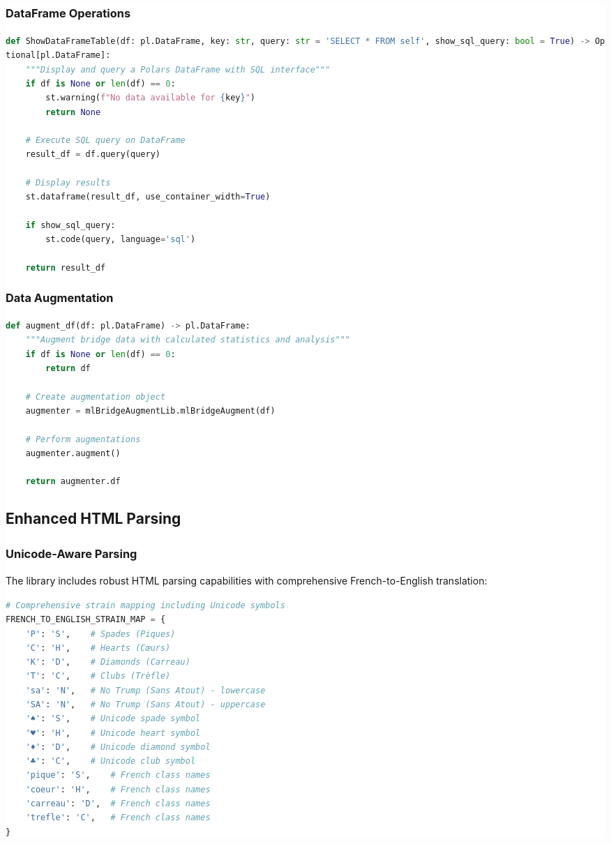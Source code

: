 ### DataFrame Operations

```python
def ShowDataFrameTable(df: pl.DataFrame, key: str, query: str = 'SELECT * FROM self', show_sql_query: bool = True) -> Optional[pl.DataFrame]:
    """Display and query a Polars DataFrame with SQL interface"""
    if df is None or len(df) == 0:
        st.warning(f"No data available for {key}")
        return None
    
    # Execute SQL query on DataFrame
    result_df = df.query(query)
    
    # Display results
    st.dataframe(result_df, use_container_width=True)
    
    if show_sql_query:
        st.code(query, language='sql')
    
    return result_df
```

### Data Augmentation

```python
def augment_df(df: pl.DataFrame) -> pl.DataFrame:
    """Augment bridge data with calculated statistics and analysis"""
    if df is None or len(df) == 0:
        return df
    
    # Create augmentation object
    augmenter = mlBridgeAugmentLib.mlBridgeAugment(df)
    
    # Perform augmentations
    augmenter.augment()
    
    return augmenter.df
```

## Enhanced HTML Parsing

### Unicode-Aware Parsing

The library includes robust HTML parsing capabilities with comprehensive French-to-English translation:

```python
# Comprehensive strain mapping including Unicode symbols
FRENCH_TO_ENGLISH_STRAIN_MAP = {
    'P': 'S',    # Spades (Piques)
    'C': 'H',    # Hearts (Cœurs)
    'K': 'D',    # Diamonds (Carreau)
    'T': 'C',    # Clubs (Trèfle)
    'sa': 'N',   # No Trump (Sans Atout) - lowercase
    'SA': 'N',   # No Trump (Sans Atout) - uppercase
    '♠': 'S',    # Unicode spade symbol
    '♥': 'H',    # Unicode heart symbol
    '♦': 'D',    # Unicode diamond symbol
    '♣': 'C',    # Unicode club symbol
    'pique': 'S',    # French class names
    'coeur': 'H',    # French class names
    'carreau': 'D',  # French class names
    'trefle': 'C',   # French class names
}
```